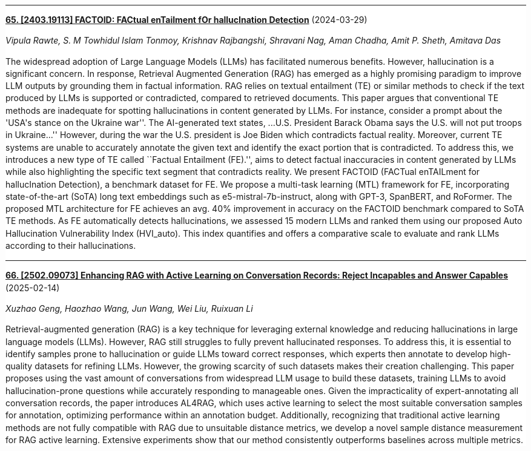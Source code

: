 
---

**[65. [2403.19113] FACTOID: FACtual enTailment fOr hallucInation Detection](https://arxiv.org/pdf/2403.19113.pdf)** (2024-03-29)

*Vipula Rawte, S. M Towhidul Islam Tonmoy, Krishnav Rajbangshi, Shravani Nag, Aman Chadha, Amit P. Sheth, Amitava Das*

  The widespread adoption of Large Language Models (LLMs) has facilitated
numerous benefits. However, hallucination is a significant concern. In
response, Retrieval Augmented Generation (RAG) has emerged as a highly
promising paradigm to improve LLM outputs by grounding them in factual
information. RAG relies on textual entailment (TE) or similar methods to check
if the text produced by LLMs is supported or contradicted, compared to
retrieved documents. This paper argues that conventional TE methods are
inadequate for spotting hallucinations in content generated by LLMs. For
instance, consider a prompt about the 'USA's stance on the Ukraine war''. The
AI-generated text states, ...U.S. President Barack Obama says the U.S. will not
put troops in Ukraine...'' However, during the war the U.S. president is Joe
Biden which contradicts factual reality. Moreover, current TE systems are
unable to accurately annotate the given text and identify the exact portion
that is contradicted. To address this, we introduces a new type of TE called
``Factual Entailment (FE).'', aims to detect factual inaccuracies in content
generated by LLMs while also highlighting the specific text segment that
contradicts reality. We present FACTOID (FACTual enTAILment for hallucInation
Detection), a benchmark dataset for FE. We propose a multi-task learning (MTL)
framework for FE, incorporating state-of-the-art (SoTA) long text embeddings
such as e5-mistral-7b-instruct, along with GPT-3, SpanBERT, and RoFormer. The
proposed MTL architecture for FE achieves an avg. 40\% improvement in accuracy
on the FACTOID benchmark compared to SoTA TE methods. As FE automatically
detects hallucinations, we assessed 15 modern LLMs and ranked them using our
proposed Auto Hallucination Vulnerability Index (HVI_auto). This index
quantifies and offers a comparative scale to evaluate and rank LLMs according
to their hallucinations.


---

**[66. [2502.09073] Enhancing RAG with Active Learning on Conversation Records: Reject
  Incapables and Answer Capables](https://arxiv.org/pdf/2502.09073.pdf)** (2025-02-14)

*Xuzhao Geng, Haozhao Wang, Jun Wang, Wei Liu, Ruixuan Li*

  Retrieval-augmented generation (RAG) is a key technique for leveraging
external knowledge and reducing hallucinations in large language models (LLMs).
However, RAG still struggles to fully prevent hallucinated responses. To
address this, it is essential to identify samples prone to hallucination or
guide LLMs toward correct responses, which experts then annotate to develop
high-quality datasets for refining LLMs. However, the growing scarcity of such
datasets makes their creation challenging. This paper proposes using the vast
amount of conversations from widespread LLM usage to build these datasets,
training LLMs to avoid hallucination-prone questions while accurately
responding to manageable ones. Given the impracticality of expert-annotating
all conversation records, the paper introduces AL4RAG, which uses active
learning to select the most suitable conversation samples for annotation,
optimizing performance within an annotation budget. Additionally, recognizing
that traditional active learning methods are not fully compatible with RAG due
to unsuitable distance metrics, we develop a novel sample distance measurement
for RAG active learning. Extensive experiments show that our method
consistently outperforms baselines across multiple metrics.
